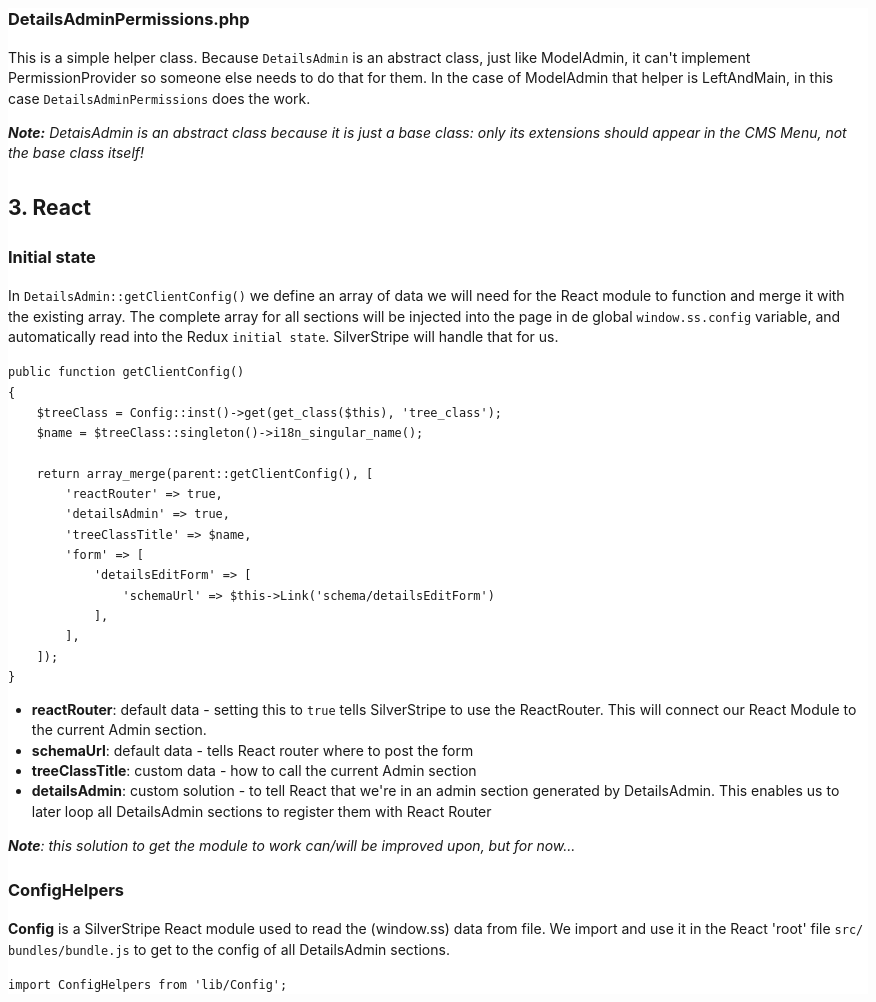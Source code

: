 
### DetailsAdminPermissions.php

This is a simple helper class. Because `DetailsAdmin` is an abstract class, just like ModelAdmin, it can't implement PermissionProvider so someone else needs to do that for them. In the case of ModelAdmin that helper is LeftAndMain, in this case `DetailsAdminPermissions` does the work.

***Note:** DetaisAdmin is an abstract class because it is just a base class: only its extensions should appear in the CMS Menu, not the base class itself!*

## 3. React

### Initial state

In `DetailsAdmin::getClientConfig()` we define an array of data we will need for the React module to function and merge it with the existing array. The complete array for all sections will be injected into the page in de global `window.ss.config` variable, and automatically read into the Redux `initial state`. SilverStripe will handle that for us.

    public function getClientConfig()
    {
        $treeClass = Config::inst()->get(get_class($this), 'tree_class');
        $name = $treeClass::singleton()->i18n_singular_name();

        return array_merge(parent::getClientConfig(), [
            'reactRouter' => true,
            'detailsAdmin' => true,
            'treeClassTitle' => $name,
            'form' => [
                'detailsEditForm' => [
                    'schemaUrl' => $this->Link('schema/detailsEditForm')
                ],
            ],
        ]);
    }

* **reactRouter**: default data - setting this to `true` tells SilverStripe to use the ReactRouter. This will connect our React Module to the current Admin section.
* **schemaUrl**: default data - tells React router where to post the form
* **treeClassTitle**: custom data - how to call the current Admin section
* **detailsAdmin**: custom solution - to tell React that we're in an admin section generated by DetailsAdmin. This enables us to later loop all DetailsAdmin sections to register them with React Router 

***Note**: this solution to get the module to work can/will be improved upon, but for now...*


### ConfigHelpers

**Config** is a SilverStripe React module used to read the (window.ss) data from file. We import and use it in the React 'root' file `src/bundles/bundle.js` to get to the config of all DetailsAdmin sections.

	import ConfigHelpers from 'lib/Config';

